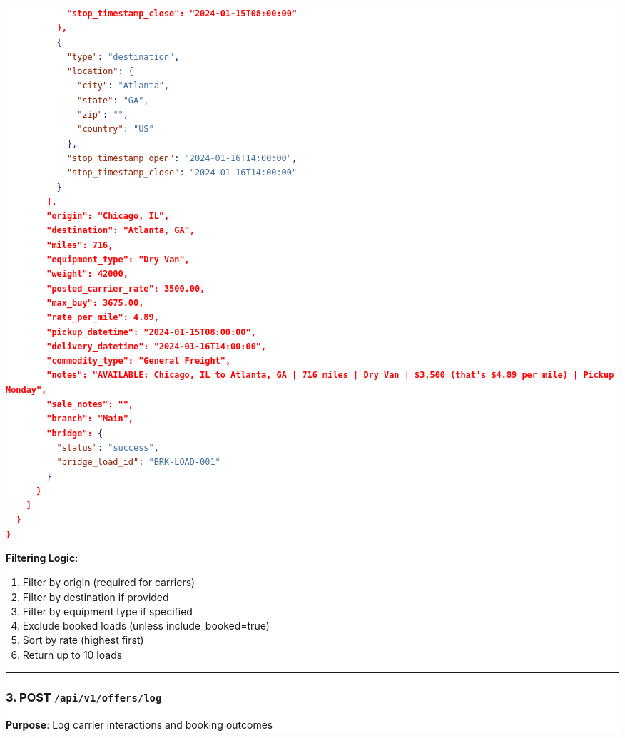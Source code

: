 ```json
            "stop_timestamp_close": "2024-01-15T08:00:00"
          },
          {
            "type": "destination",
            "location": {
              "city": "Atlanta",
              "state": "GA",
              "zip": "",
              "country": "US"
            },
            "stop_timestamp_open": "2024-01-16T14:00:00",
            "stop_timestamp_close": "2024-01-16T14:00:00"
          }
        ],
        "origin": "Chicago, IL",
        "destination": "Atlanta, GA",
        "miles": 716,
        "equipment_type": "Dry Van",
        "weight": 42000,
        "posted_carrier_rate": 3500.00,
        "max_buy": 3675.00,
        "rate_per_mile": 4.89,
        "pickup_datetime": "2024-01-15T08:00:00",
        "delivery_datetime": "2024-01-16T14:00:00",
        "commodity_type": "General Freight",
        "notes": "AVAILABLE: Chicago, IL to Atlanta, GA | 716 miles | Dry Van | $3,500 (that's $4.89 per mile) | Pickup Monday",
        "sale_notes": "",
        "branch": "Main",
        "bridge": {
          "status": "success",
          "bridge_load_id": "BRK-LOAD-001"
        }
      }
    ]
  }
}
```

**Filtering Logic**:
1. Filter by origin (required for carriers)
2. Filter by destination if provided
3. Filter by equipment type if specified
4. Exclude booked loads (unless include_booked=true)
5. Sort by rate (highest first)
6. Return up to 10 loads

---

### 3. POST `/api/v1/offers/log`
**Purpose**: Log carrier interactions and booking outcomes
